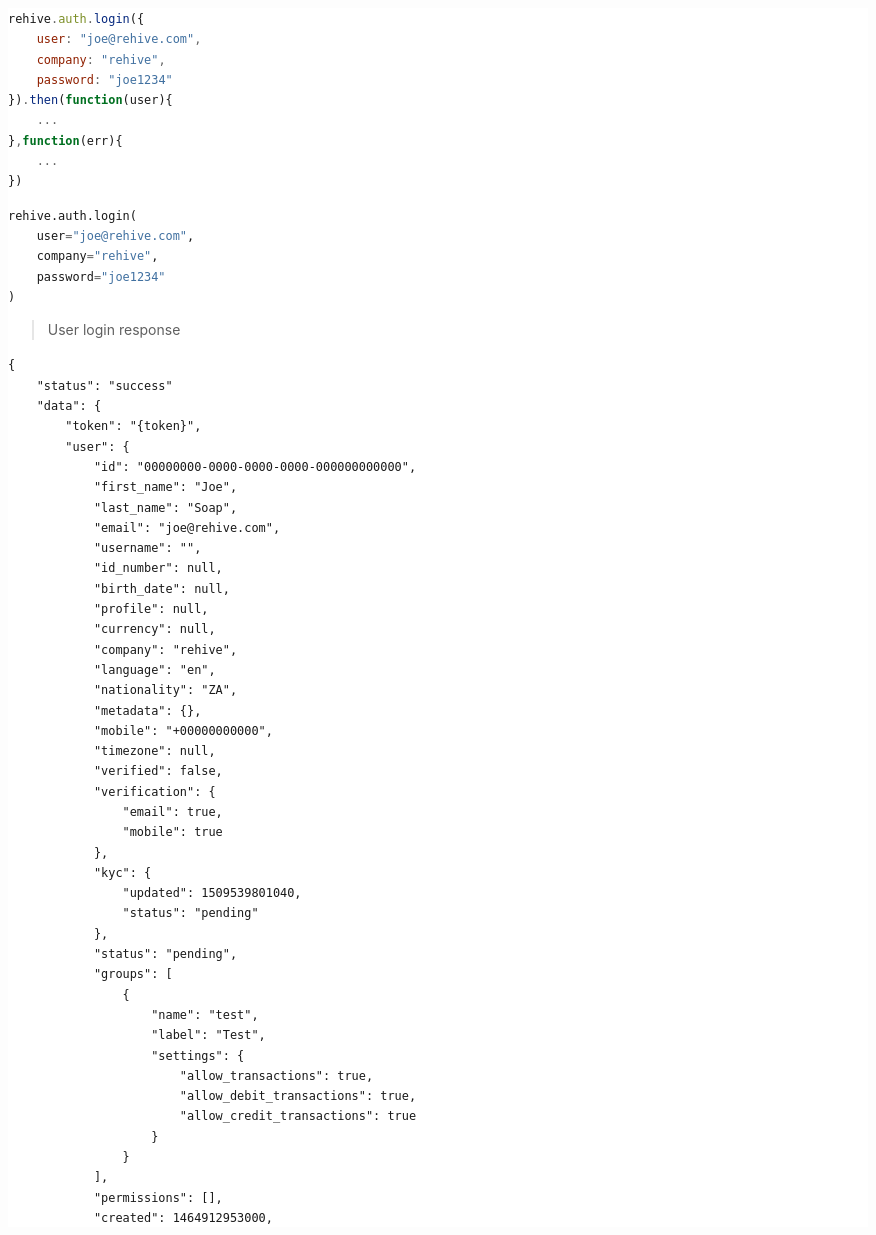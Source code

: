 ```javascript
rehive.auth.login({
    user: "joe@rehive.com",
    company: "rehive",
    password: "joe1234"
}).then(function(user){
    ...
},function(err){
    ...
})
```

```python
rehive.auth.login(
    user="joe@rehive.com",
    company="rehive",
    password="joe1234"
)
```

> User login response

```shell
{
    "status": "success"
    "data": {
        "token": "{token}",
        "user": {
            "id": "00000000-0000-0000-0000-000000000000",
            "first_name": "Joe",
            "last_name": "Soap",
            "email": "joe@rehive.com",
            "username": "",
            "id_number": null,
            "birth_date": null,
            "profile": null,
            "currency": null,
            "company": "rehive",
            "language": "en",
            "nationality": "ZA",
            "metadata": {},
            "mobile": "+00000000000",
            "timezone": null,
            "verified": false,
            "verification": {
                "email": true,
                "mobile": true
            },
            "kyc": {
                "updated": 1509539801040,
                "status": "pending"
            },
            "status": "pending",
            "groups": [
                {
                    "name": "test",
                    "label": "Test",
                    "settings": {
                        "allow_transactions": true,
                        "allow_debit_transactions": true,
                        "allow_credit_transactions": true
                    }
                }
            ],
            "permissions": [],
            "created": 1464912953000,
```